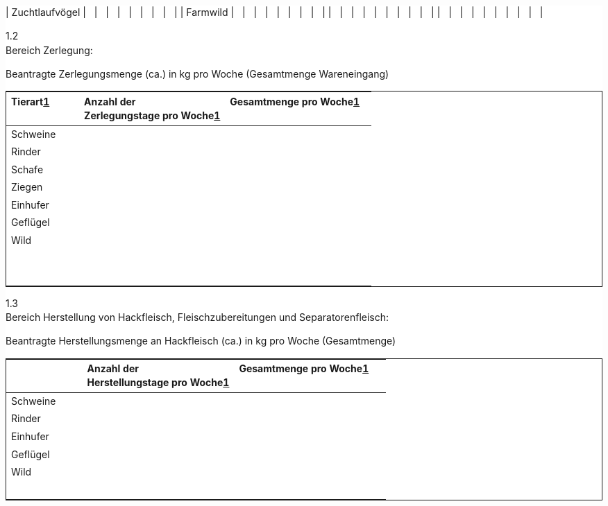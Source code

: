 | Zuchtlaufvögel |        |          |          |            |         |         |         |        |
| Farmwild       |        |          |          |            |         |         |         |        |
|                |        |          |          |            |         |         |         |        |
|                |        |          |          |            |         |         |         |        |

1.2  
Bereich Zerlegung:

Beantragte Zerlegungsmenge (ca.) in kg pro Woche (Gesamtmenge Wareneingang)

<table width="100%" style="border-collapse: collapse;border-top: 0.5pt solid ; border-bottom: 0.5pt solid ; border-left: 0.5pt solid ; border-right: 0.5pt solid ; "><colgroup><col style="width: 20%" /><col style="width: 40%" /><col style="width: 40%" /></colgroup><thead><tr class="header"><th style="text-align: left;">Tierart<span id="FnR.FnA1-f802437_04"></span><a href="#FnA1-f802437_04" class="FnR">1</a></sup></th><th style="text-align: left;">Anzahl der<br />
Zerlegungstage pro Woche<a href="#FnA1-f802437_04" class="FnR">1</a></sup></th><th style="text-align: left;">Gesamtmenge pro Woche<a href="#FnA1-f802437_04" class="FnR">1</a></sup></th></tr></thead><tbody><tr class="odd"><td style="text-align: left;">Schweine</td><td style="text-align: left;"> </td><td style="text-align: left;"> </td></tr><tr class="even"><td style="text-align: left;">Rinder</td><td style="text-align: left;"> </td><td style="text-align: left;"> </td></tr><tr class="odd"><td style="text-align: left;">Schafe</td><td style="text-align: left;"> </td><td style="text-align: left;"> </td></tr><tr class="even"><td style="text-align: left;">Ziegen</td><td style="text-align: left;"> </td><td style="text-align: left;"> </td></tr><tr class="odd"><td style="text-align: left;">Einhufer</td><td style="text-align: left;"> </td><td style="text-align: left;"> </td></tr><tr class="even"><td style="text-align: left;">Geflügel</td><td style="text-align: left;"> </td><td style="text-align: left;"> </td></tr><tr class="odd"><td style="text-align: left;">Wild</td><td style="text-align: left;"> </td><td style="text-align: left;"> </td></tr><tr class="even"><td style="text-align: left;"> </td><td style="text-align: left;"> </td><td style="text-align: left;"> </td></tr><tr class="odd"><td style="text-align: left;"> </td><td style="text-align: left;"> </td><td style="text-align: left;"> </td></tr></tbody></table>

1.3  
Bereich Herstellung von Hackfleisch, Fleischzubereitungen und Separatorenfleisch:

Beantragte Herstellungsmenge an Hackfleisch (ca.) in kg pro Woche (Gesamtmenge)

<table width="100%" style="border-collapse: collapse;border-top: 0.5pt solid ; border-bottom: 0.5pt solid ; border-left: 0.5pt solid ; border-right: 0.5pt solid ; "><colgroup><col style="width: 20%" /><col style="width: 40%" /><col style="width: 40%" /></colgroup><thead><tr class="header"><th style="text-align: left;"> </th><th style="text-align: left;">Anzahl der<br />
Herstellungstage pro Woche<a href="#FnA1-f802437_04" class="FnR">1</a></sup></th><th style="text-align: left;">Gesamtmenge pro Woche<a href="#FnA1-f802437_04" class="FnR">1</a></sup></th></tr></thead><tbody><tr class="odd"><td style="text-align: left;">Schweine</td><td style="text-align: left;"> </td><td style="text-align: left;"> </td></tr><tr class="even"><td style="text-align: left;">Rinder</td><td style="text-align: left;"> </td><td style="text-align: left;"> </td></tr><tr class="odd"><td style="text-align: left;">Einhufer</td><td style="text-align: left;"> </td><td style="text-align: left;"> </td></tr><tr class="even"><td style="text-align: left;">Geflügel</td><td style="text-align: left;"> </td><td style="text-align: left;"> </td></tr><tr class="odd"><td style="text-align: left;">Wild</td><td style="text-align: left;"> </td><td style="text-align: left;"> </td></tr><tr class="even"><td style="text-align: left;"> </td><td style="text-align: left;"> </td><td style="text-align: left;"> </td></tr></tbody></table>
